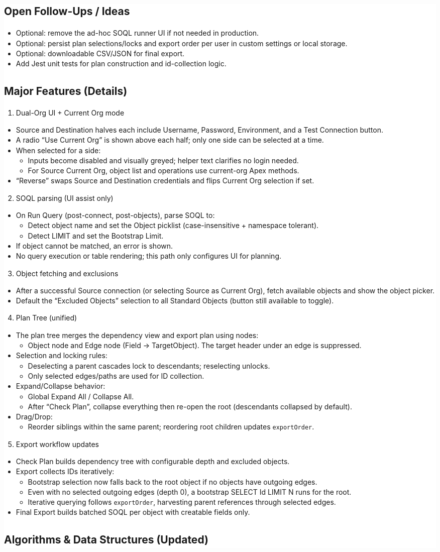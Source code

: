## Open Follow-Ups / Ideas
- Optional: remove the ad-hoc SOQL runner UI if not needed in production.
- Optional: persist plan selections/locks and export order per user in custom settings or local storage.
- Optional: downloadable CSV/JSON for final export.
- Add Jest unit tests for plan construction and id-collection logic.

## Major Features (Details)

1) Dual-Org UI + Current Org mode
- Source and Destination halves each include Username, Password, Environment, and a Test Connection button.
- A radio “Use Current Org” is shown above each half; only one side can be selected at a time.
- When selected for a side:
  - Inputs become disabled and visually greyed; helper text clarifies no login needed.
  - For Source Current Org, object list and operations use current-org Apex methods.
- “Reverse” swaps Source and Destination credentials and flips Current Org selection if set.

2) SOQL parsing (UI assist only)
- On Run Query (post-connect, post-objects), parse SOQL to:
  - Detect object name and set the Object picklist (case-insensitive + namespace tolerant).
  - Detect LIMIT and set the Bootstrap Limit.
- If object cannot be matched, an error is shown.
- No query execution or table rendering; this path only configures UI for planning.

3) Object fetching and exclusions
- After a successful Source connection (or selecting Source as Current Org), fetch available objects and show the object picker.
- Default the “Excluded Objects” selection to all Standard Objects (button still available to toggle).

4) Plan Tree (unified)
- The plan tree merges the dependency view and export plan using nodes:
  - Object node and Edge node (Field -> TargetObject). The target header under an edge is suppressed.
- Selection and locking rules:
  - Deselecting a parent cascades lock to descendants; reselecting unlocks.
  - Only selected edges/paths are used for ID collection.
- Expand/Collapse behavior:
  - Global Expand All / Collapse All.
  - After “Check Plan”, collapse everything then re-open the root (descendants collapsed by default).
- Drag/Drop:
  - Reorder siblings within the same parent; reordering root children updates `exportOrder`.

5) Export workflow updates
- Check Plan builds dependency tree with configurable depth and excluded objects.
- Export collects IDs iteratively:
  - Bootstrap selection now falls back to the root object if no objects have outgoing edges.
  - Even with no selected outgoing edges (depth 0), a bootstrap SELECT Id LIMIT N runs for the root.
  - Iterative querying follows `exportOrder`, harvesting parent references through selected edges.
- Final Export builds batched SOQL per object with creatable fields only.

## Algorithms & Data Structures (Updated)
